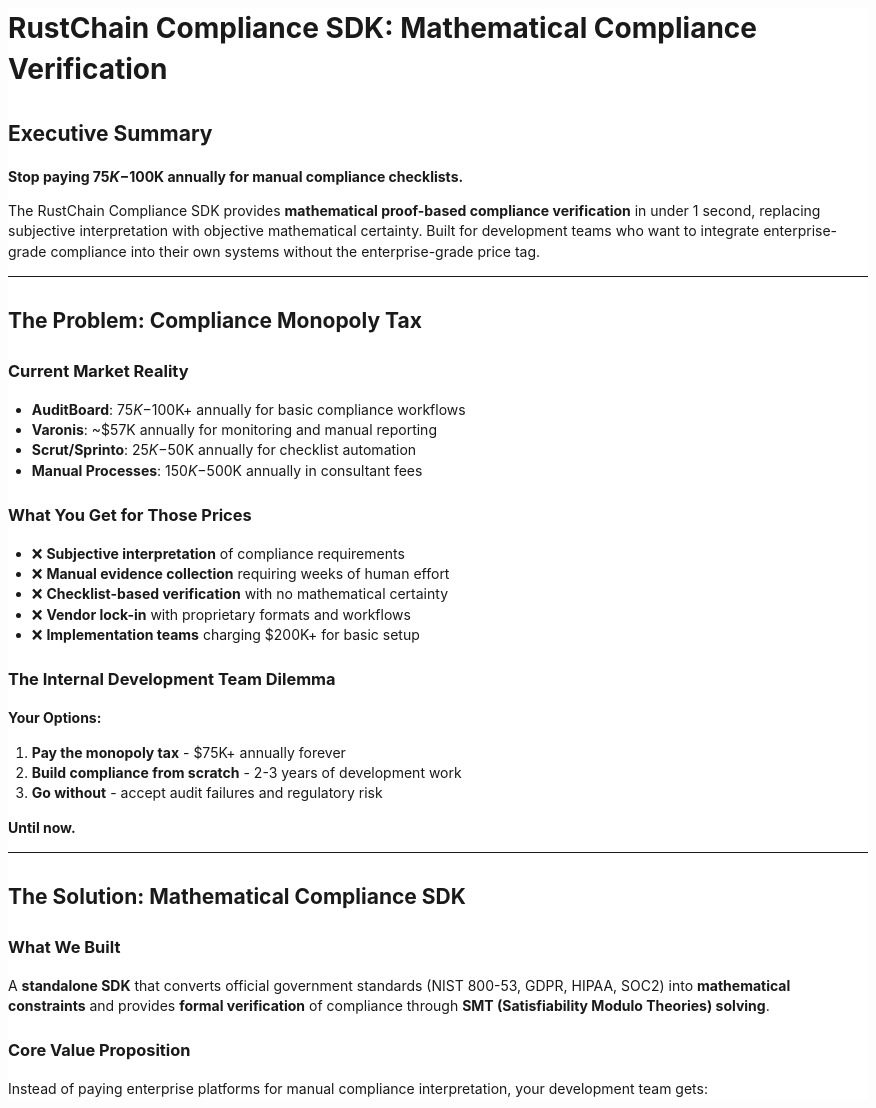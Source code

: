 # RustChain Compliance SDK: Mathematical Compliance Verification

## Executive Summary

**Stop paying $75K-$100K annually for manual compliance checklists.** 

The RustChain Compliance SDK provides **mathematical proof-based compliance verification** in under 1 second, replacing subjective interpretation with objective mathematical certainty. Built for development teams who want to integrate enterprise-grade compliance into their own systems without the enterprise-grade price tag.

---

## The Problem: Compliance Monopoly Tax

### Current Market Reality
- **AuditBoard**: $75K-$100K+ annually for basic compliance workflows
- **Varonis**: ~$57K annually for monitoring and manual reporting  
- **Scrut/Sprinto**: $25K-$50K annually for checklist automation
- **Manual Processes**: $150K-$500K annually in consultant fees

### What You Get for Those Prices
- ❌ **Subjective interpretation** of compliance requirements
- ❌ **Manual evidence collection** requiring weeks of human effort
- ❌ **Checklist-based verification** with no mathematical certainty
- ❌ **Vendor lock-in** with proprietary formats and workflows
- ❌ **Implementation teams** charging $200K+ for basic setup

### The Internal Development Team Dilemma
**Your Options:**
1. **Pay the monopoly tax** - $75K+ annually forever
2. **Build compliance from scratch** - 2-3 years of development work
3. **Go without** - accept audit failures and regulatory risk

**Until now.**

---

## The Solution: Mathematical Compliance SDK

### What We Built
A **standalone SDK** that converts official government standards (NIST 800-53, GDPR, HIPAA, SOC2) into **mathematical constraints** and provides **formal verification** of compliance through **SMT (Satisfiability Modulo Theories) solving**.

### Core Value Proposition
Instead of paying enterprise platforms for manual compliance interpretation, your development team gets:
